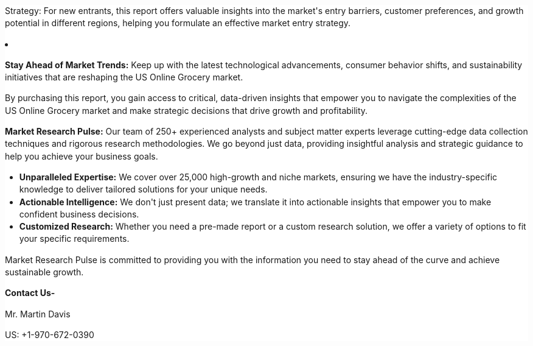 Strategy:</strong> For new entrants, this report offers valuable insights into the market's entry barriers, customer preferences, and growth potential in different regions, helping you formulate an effective market entry strategy.</p></li><li><p><strong>Stay Ahead of Market Trends:</strong> Keep up with the latest technological advancements, consumer behavior shifts, and sustainability initiatives that are reshaping the US Online Grocery market.</p></li></ol><p>By purchasing this report, you gain access to critical, data-driven insights that empower you to navigate the complexities of the US Online Grocery market and make strategic decisions that drive growth and profitability.</p><p><strong>Market Research Pulse:</strong>&nbsp;Our team of 250+ experienced analysts and subject matter experts leverage cutting-edge data collection techniques and rigorous research methodologies. We go beyond just data, providing insightful analysis and strategic guidance to help you achieve your business goals.</p><ul><li><strong>Unparalleled Expertise:</strong>&nbsp;We cover over 25,000 high-growth and niche markets, ensuring we have the industry-specific knowledge to deliver tailored solutions for your unique needs.</li><li><strong>Actionable Intelligence:</strong>&nbsp;We don't just present data; we translate it into actionable insights that empower you to make confident business decisions.</li><li><strong>Customized Research:</strong>&nbsp;Whether you need a pre-made report or a custom research solution, we offer a variety of options to fit your specific requirements.</li></ul><p>Market Research Pulse is committed to providing you with the information you need to stay ahead of the curve and achieve sustainable growth.</p><p><strong>Contact Us-</strong></p><p>Mr. Martin Davis</p><p>US: +1-970-672-0390</p>